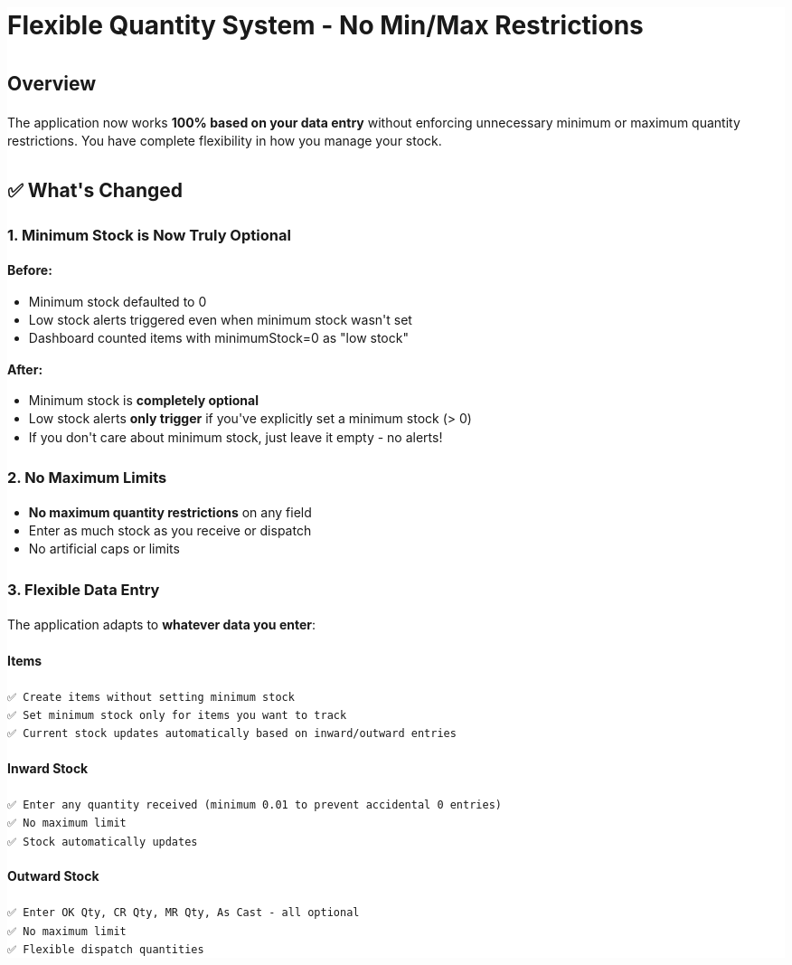 # Flexible Quantity System - No Min/Max Restrictions

## Overview

The application now works **100% based on your data entry** without enforcing unnecessary minimum or maximum quantity restrictions. You have complete flexibility in how you manage your stock.

## ✅ What's Changed

### 1. **Minimum Stock is Now Truly Optional**

**Before:**
- Minimum stock defaulted to 0
- Low stock alerts triggered even when minimum stock wasn't set
- Dashboard counted items with minimumStock=0 as "low stock"

**After:**
- Minimum stock is **completely optional**
- Low stock alerts **only trigger** if you've explicitly set a minimum stock (> 0)
- If you don't care about minimum stock, just leave it empty - no alerts!

### 2. **No Maximum Limits**

- **No maximum quantity restrictions** on any field
- Enter as much stock as you receive or dispatch
- No artificial caps or limits

### 3. **Flexible Data Entry**

The application adapts to **whatever data you enter**:

#### **Items**
```
✅ Create items without setting minimum stock
✅ Set minimum stock only for items you want to track
✅ Current stock updates automatically based on inward/outward entries
```

#### **Inward Stock**
```
✅ Enter any quantity received (minimum 0.01 to prevent accidental 0 entries)
✅ No maximum limit
✅ Stock automatically updates
```

#### **Outward Stock**
```
✅ Enter OK Qty, CR Qty, MR Qty, As Cast - all optional
✅ No maximum limit
✅ Flexible dispatch quantities
```
